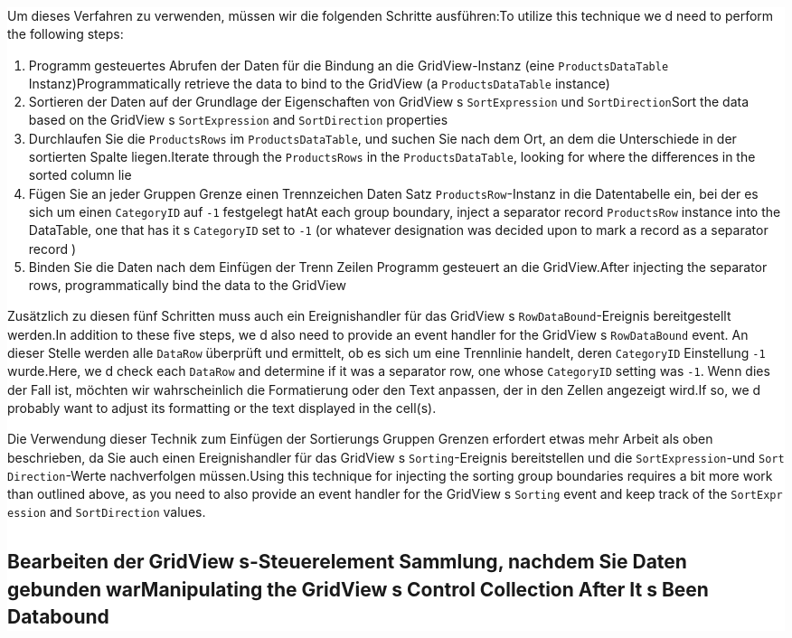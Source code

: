 <span data-ttu-id="2e08d-158">Um dieses Verfahren zu verwenden, müssen wir die folgenden Schritte ausführen:</span><span class="sxs-lookup"><span data-stu-id="2e08d-158">To utilize this technique we d need to perform the following steps:</span></span>

1. <span data-ttu-id="2e08d-159">Programm gesteuertes Abrufen der Daten für die Bindung an die GridView-Instanz (eine `ProductsDataTable` Instanz)</span><span class="sxs-lookup"><span data-stu-id="2e08d-159">Programmatically retrieve the data to bind to the GridView (a `ProductsDataTable` instance)</span></span>
2. <span data-ttu-id="2e08d-160">Sortieren der Daten auf der Grundlage der Eigenschaften von GridView s `SortExpression` und `SortDirection`</span><span class="sxs-lookup"><span data-stu-id="2e08d-160">Sort the data based on the GridView s `SortExpression` and `SortDirection` properties</span></span>
3. <span data-ttu-id="2e08d-161">Durchlaufen Sie die `ProductsRows` im `ProductsDataTable`, und suchen Sie nach dem Ort, an dem die Unterschiede in der sortierten Spalte liegen.</span><span class="sxs-lookup"><span data-stu-id="2e08d-161">Iterate through the `ProductsRows` in the `ProductsDataTable`, looking for where the differences in the sorted column lie</span></span>
4. <span data-ttu-id="2e08d-162">Fügen Sie an jeder Gruppen Grenze einen Trennzeichen Daten Satz `ProductsRow`-Instanz in die Datentabelle ein, bei der es sich um einen `CategoryID` auf `-1` festgelegt hat</span><span class="sxs-lookup"><span data-stu-id="2e08d-162">At each group boundary, inject a separator record `ProductsRow` instance into the DataTable, one that has it s `CategoryID` set to `-1` (or whatever designation was decided upon to mark a record as a separator record )</span></span>
5. <span data-ttu-id="2e08d-163">Binden Sie die Daten nach dem Einfügen der Trenn Zeilen Programm gesteuert an die GridView.</span><span class="sxs-lookup"><span data-stu-id="2e08d-163">After injecting the separator rows, programmatically bind the data to the GridView</span></span>

<span data-ttu-id="2e08d-164">Zusätzlich zu diesen fünf Schritten muss auch ein Ereignishandler für das GridView s `RowDataBound`-Ereignis bereitgestellt werden.</span><span class="sxs-lookup"><span data-stu-id="2e08d-164">In addition to these five steps, we d also need to provide an event handler for the GridView s `RowDataBound` event.</span></span> <span data-ttu-id="2e08d-165">An dieser Stelle werden alle `DataRow` überprüft und ermittelt, ob es sich um eine Trennlinie handelt, deren `CategoryID` Einstellung `-1`wurde.</span><span class="sxs-lookup"><span data-stu-id="2e08d-165">Here, we d check each `DataRow` and determine if it was a separator row, one whose `CategoryID` setting was `-1`.</span></span> <span data-ttu-id="2e08d-166">Wenn dies der Fall ist, möchten wir wahrscheinlich die Formatierung oder den Text anpassen, der in den Zellen angezeigt wird.</span><span class="sxs-lookup"><span data-stu-id="2e08d-166">If so, we d probably want to adjust its formatting or the text displayed in the cell(s).</span></span>

<span data-ttu-id="2e08d-167">Die Verwendung dieser Technik zum Einfügen der Sortierungs Gruppen Grenzen erfordert etwas mehr Arbeit als oben beschrieben, da Sie auch einen Ereignishandler für das GridView s `Sorting`-Ereignis bereitstellen und die `SortExpression`-und `SortDirection`-Werte nachverfolgen müssen.</span><span class="sxs-lookup"><span data-stu-id="2e08d-167">Using this technique for injecting the sorting group boundaries requires a bit more work than outlined above, as you need to also provide an event handler for the GridView s `Sorting` event and keep track of the `SortExpression` and `SortDirection` values.</span></span>

## <a name="manipulating-the-gridview-s-control-collection-after-it-s-been-databound"></a><span data-ttu-id="2e08d-168">Bearbeiten der GridView s-Steuerelement Sammlung, nachdem Sie Daten gebunden war</span><span class="sxs-lookup"><span data-stu-id="2e08d-168">Manipulating the GridView s Control Collection After It s Been Databound</span></span>
